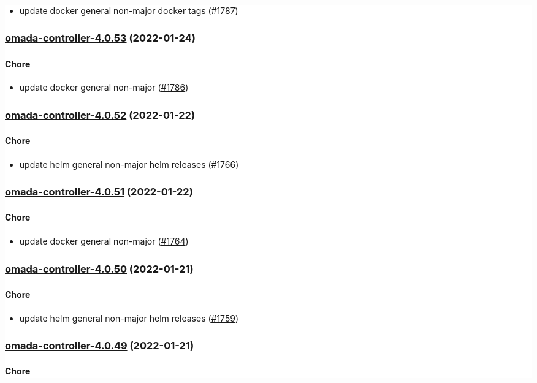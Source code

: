 * update docker general non-major docker tags ([#1787](https://github.com/truecharts/apps/issues/1787))



<a name="omada-controller-4.0.53"></a>
### [omada-controller-4.0.53](https://github.com/truecharts/apps/compare/omada-controller-4.0.52...omada-controller-4.0.53) (2022-01-24)

#### Chore

* update docker general non-major ([#1786](https://github.com/truecharts/apps/issues/1786))



<a name="omada-controller-4.0.52"></a>
### [omada-controller-4.0.52](https://github.com/truecharts/apps/compare/omada-controller-4.0.51...omada-controller-4.0.52) (2022-01-22)

#### Chore

* update helm general non-major helm releases ([#1766](https://github.com/truecharts/apps/issues/1766))



<a name="omada-controller-4.0.51"></a>
### [omada-controller-4.0.51](https://github.com/truecharts/apps/compare/omada-controller-4.0.50...omada-controller-4.0.51) (2022-01-22)

#### Chore

* update docker general non-major ([#1764](https://github.com/truecharts/apps/issues/1764))



<a name="omada-controller-4.0.50"></a>
### [omada-controller-4.0.50](https://github.com/truecharts/apps/compare/omada-controller-4.0.49...omada-controller-4.0.50) (2022-01-21)

#### Chore

* update helm general non-major helm releases ([#1759](https://github.com/truecharts/apps/issues/1759))



<a name="omada-controller-4.0.49"></a>
### [omada-controller-4.0.49](https://github.com/truecharts/apps/compare/omada-controller-4.0.48...omada-controller-4.0.49) (2022-01-21)

#### Chore
